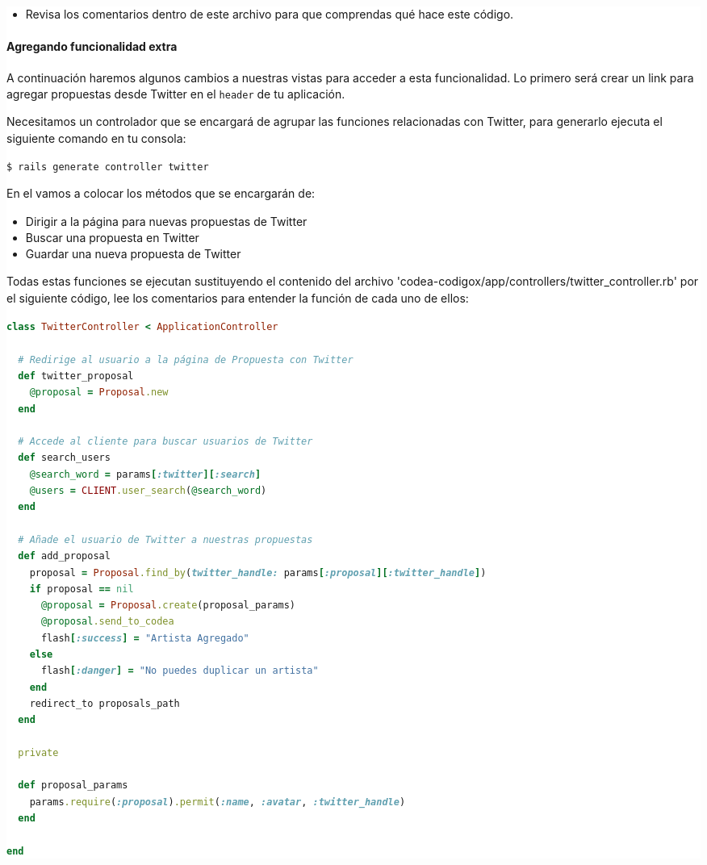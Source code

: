 - Revisa los comentarios dentro de este archivo para que comprendas qué hace este código.

#### Agregando funcionalidad extra

A continuación haremos algunos cambios a nuestras vistas para acceder a esta funcionalidad. Lo primero será crear un link para agregar propuestas desde Twitter en el `header` de tu aplicación.

Necesitamos un controlador que se encargará de agrupar las funciones relacionadas con Twitter, para generarlo ejecuta el siguiente comando en tu consola:

```bash
$ rails generate controller twitter
```

En el vamos a colocar los métodos que se encargarán de:

- Dirigir a la página para nuevas propuestas de Twitter
- Buscar una propuesta en Twitter
- Guardar una nueva propuesta de Twitter

Todas estas funciones se ejecutan sustituyendo el contenido del archivo 'codea-codigox/app/controllers/twitter_controller.rb' por el siguiente código, lee los comentarios para entender la función de cada uno de ellos:

```ruby
class TwitterController < ApplicationController

  # Redirige al usuario a la página de Propuesta con Twitter
  def twitter_proposal
    @proposal = Proposal.new
  end

  # Accede al cliente para buscar usuarios de Twitter
  def search_users
    @search_word = params[:twitter][:search]
    @users = CLIENT.user_search(@search_word)
  end

  # Añade el usuario de Twitter a nuestras propuestas
  def add_proposal
    proposal = Proposal.find_by(twitter_handle: params[:proposal][:twitter_handle])
    if proposal == nil
      @proposal = Proposal.create(proposal_params)
      @proposal.send_to_codea
      flash[:success] = "Artista Agregado"
    else
      flash[:danger] = "No puedes duplicar un artista"
    end
    redirect_to proposals_path
  end

  private

  def proposal_params
    params.require(:proposal).permit(:name, :avatar, :twitter_handle)
  end

end
```
